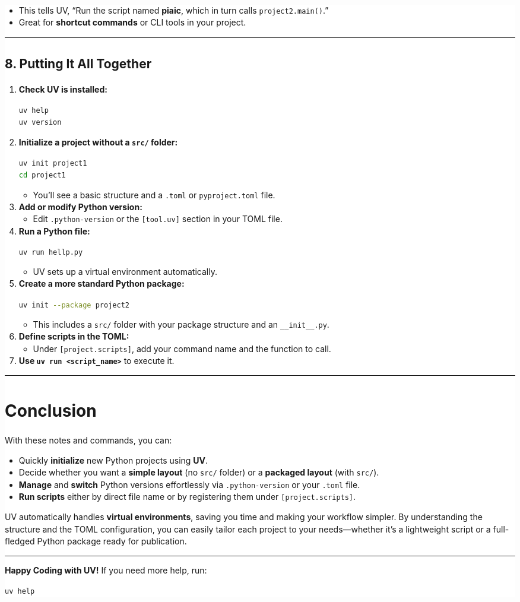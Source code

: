 - This tells UV, “Run the script named **piaic**, which in turn calls `project2.main()`.”
- Great for **shortcut commands** or CLI tools in your project.

---

## 8. Putting It All Together

1. **Check UV is installed:**
   ```bash
   uv help
   uv version
   ```
2. **Initialize a project without a `src/` folder:**
   ```bash
   uv init project1
   cd project1
   ```
   - You’ll see a basic structure and a `.toml` or `pyproject.toml` file.
3. **Add or modify Python version:**
   - Edit `.python-version` or the `[tool.uv]` section in your TOML file.
4. **Run a Python file:**
   ```bash
   uv run hellp.py
   ```
   - UV sets up a virtual environment automatically.
5. **Create a more standard Python package:**
   ```bash
   uv init --package project2
   ```
   - This includes a `src/` folder with your package structure and an `__init__.py`.
6. **Define scripts in the TOML:**
   - Under `[project.scripts]`, add your command name and the function to call.
7. **Use `uv run <script_name>`** to execute it.

---

# **Conclusion**

With these notes and commands, you can:

- Quickly **initialize** new Python projects using **UV**.
- Decide whether you want a **simple layout** (no `src/` folder) or a **packaged layout** (with `src/`).
- **Manage** and **switch** Python versions effortlessly via `.python-version` or your `.toml` file.
- **Run scripts** either by direct file name or by registering them under `[project.scripts]`.

UV automatically handles **virtual environments**, saving you time and making your workflow simpler. By understanding the structure and the TOML configuration, you can easily tailor each project to your needs—whether it’s a lightweight script or a full-fledged Python package ready for publication.

---

**Happy Coding with UV!** If you need more help, run:

```bash
uv help
```

